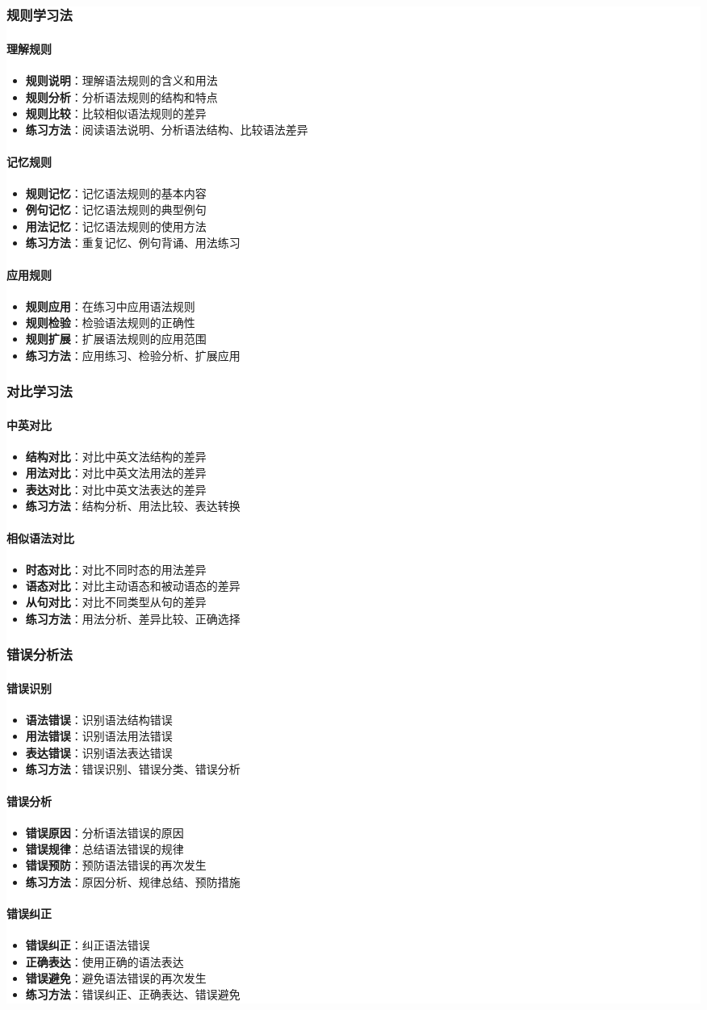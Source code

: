 ### 规则学习法

#### 理解规则
- **规则说明**：理解语法规则的含义和用法
- **规则分析**：分析语法规则的结构和特点
- **规则比较**：比较相似语法规则的差异
- **练习方法**：阅读语法说明、分析语法结构、比较语法差异

#### 记忆规则
- **规则记忆**：记忆语法规则的基本内容
- **例句记忆**：记忆语法规则的典型例句
- **用法记忆**：记忆语法规则的使用方法
- **练习方法**：重复记忆、例句背诵、用法练习

#### 应用规则
- **规则应用**：在练习中应用语法规则
- **规则检验**：检验语法规则的正确性
- **规则扩展**：扩展语法规则的应用范围
- **练习方法**：应用练习、检验分析、扩展应用

### 对比学习法

#### 中英对比
- **结构对比**：对比中英文法结构的差异
- **用法对比**：对比中英文法用法的差异
- **表达对比**：对比中英文法表达的差异
- **练习方法**：结构分析、用法比较、表达转换

#### 相似语法对比
- **时态对比**：对比不同时态的用法差异
- **语态对比**：对比主动语态和被动语态的差异
- **从句对比**：对比不同类型从句的差异
- **练习方法**：用法分析、差异比较、正确选择

### 错误分析法

#### 错误识别
- **语法错误**：识别语法结构错误
- **用法错误**：识别语法用法错误
- **表达错误**：识别语法表达错误
- **练习方法**：错误识别、错误分类、错误分析

#### 错误分析
- **错误原因**：分析语法错误的原因
- **错误规律**：总结语法错误的规律
- **错误预防**：预防语法错误的再次发生
- **练习方法**：原因分析、规律总结、预防措施

#### 错误纠正
- **错误纠正**：纠正语法错误
- **正确表达**：使用正确的语法表达
- **错误避免**：避免语法错误的再次发生
- **练习方法**：错误纠正、正确表达、错误避免
